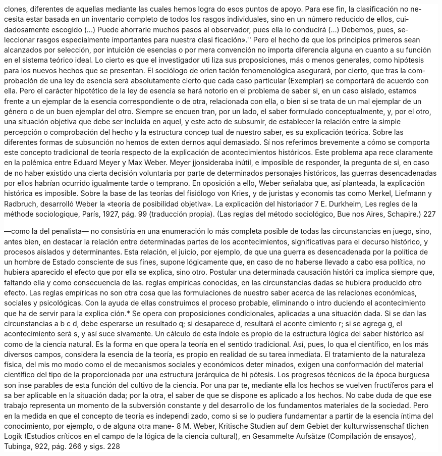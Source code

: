 
clones, diferentes de aquellas mediante las cuales hemos logra­ do esos puntos de apoyo. Para ese fin, la clasificación no ne­ cesita estar basada en un inventario completo de todos los  rasgos individuales, sino en un número reducido de ellos, cui­ dadosamente escogido (...) Puede ahorrarle muchos pasos al  observador, pues ella lo conducirá (...) Debemos, pues, se­ leccionar rasgos especialmente importantes para nuestra clasi­ ficación».'' Pero el hecho de que los principios primeros sean  alcanzados por selección, por intuición de esencias o por mera  convención no importa diferencia alguna en cuanto a su función  en el sistema teórico ideal. Lo cierto es que el investigador uti­ liza sus proposiciones, más o menos generales, como hipótesis  para los nuevos hechos que se presentan. El sociólogo de orien­ tación fenomenológica asegurará, por cierto, que tras la com­ probación de una ley de esencia será absolutamente cierto que  cada caso particular (Exemplar) se comportará de acuerdo con  ella. Pero el carácter hipotético de la ley de esencia se hará  notorio en el problema de saber si, en un caso aislado, estamos  frente a un ejemplar de la esencia correspondiente o de otra,  relacionada con ella, o bien si se trata de un mal ejemplar de  un género o de un buen ejemplar del otro. Siempre se encuen­ tran, por un lado, el saber formulado conceptualmente, y, por  el otro, una situación objetiva que debe ser incluida en aquel,  y este acto de subsumir, de establecer la relación entre la simple  percepción o comprobación del hecho y la estructura concep­ tual de nuestro saber, es su explicación teórica.  Sobre las diferentes formas de subsunción no hemos de exten­ dernos aquí demasiado. Sí nos referimos brevemente a cómo  se comporta este concepto tradicional de teoría respecto de la  explicación de acontecimientos históricos. Este problema apa­ rece claramente en la polémica entre Eduard Meyer y Max  Weber. Meyer jjonsideraba inútil, e imposible de responder, la  pregunta de si, en caso de no haber existido una cierta decisión  voluntaria por parte de determinados personajes históricos, las  guerras desencadenadas por ellos habrían ocurrido igualmente  tarde o temprano. En oposición a ello, Weber señalaba que, así  planteada, la explicación histórica es imposible. Sobre la base  de las teorías del fisiólogo von Kries, y de juristas y economis­ tas como Merkel, Liefmann y Radbruch, desarrolló Weber la  «teoría de posibilidad objetiva». La explicación del historiador  7 E. Durkheim, Les regles de la méthode sociologique, París, 1927,  pág. 99 (traducción propia). (Las reglas del método sociológico, Bue­ nos Aires, Schapire.)  227 


—como la del penalista— no consistiría en una enumeración  lo más completa posible de todas las circunstancias en juego,  sino, antes bien, en destacar la relación entre determinadas  partes de los acontecimientos, significativas para el decurso  histórico, y procesos aislados y determinantes. Esta relación,  el juicio, por ejemplo, de que una guerra es desencadenada  por la política de un hombre de Estado consciente de sus fines,  supone lógicamente que, en caso de no haberse llevado a cabo  esa política, no hubiera aparecido el efecto que por ella se  explica, sino otro. Postular una determinada causación históri­ ca implica siempre que, faltando ella y como consecuencia de  las. reglas empíricas conocidas, en las circunstancias dadas se  hubiera producido otro efecto. Las reglas empíricas no son  otra cosa que las formulaciones de nuestro saber acerca de las  relaciones económicas, sociales y psicológicas. Con la ayuda  de ellas construimos el proceso probable, eliminando o intro­ duciendo el acontecimiento que ha de servir para la explica­ ción.* Se opera con proposiciones condicionales, aplicadas a  una situación dada. Si se dan las circunstancias a b c d, debe  esperarse un resultado q; si desaparece d, resultará el aconte­ cimiento r; si se agrega g, el acontecimiento será s, y así suce­ sivamente. Un cálculo de esta índole es propio de la estructura  lógica del saber histórico así como de la ciencia natural. Es la  forma en que opera la teoría en el sentido tradicional.  Así, pues, lo qua el científico, en los más diversos campos,  considera la esencia de la teoría, es propio en realidad de su  tarea inmediata. El tratamiento de la naturaleza física, del mis­ mo modo como el de mecanismos sociales y económicos deter­ minados, exigen una conformación del material científico del  tipo de la proporcionada por una estructura jerárquica de hi­ pótesis. Los progresos técnicos de la época burguesa son inse­ parables de esta función del cultivo de la ciencia. Por una par­ te, mediante ella los hechos se vuelven fructíferos para el sa­ ber aplicable en la situación dada; por la otra, el saber de que  se dispone es aplicado a los hechos. No cabe duda de que ese  trabajo representa un momento de la subversión constante y  del desarrollo de los fundamentos materiales de la sociedad.  Pero en la medida en que el concepto de teoría es independi­ zado, como si se lo pudiera fundamentar a partir de la esencia  íntima del conocimiento, por ejemplo, o de alguna otra mane- 8 M. Weber, Kritische Studien auf dem Gebiet der kulturwissenschaf­ tlichen Logik (Estudios críticos en el campo de la lógica de la ciencia  cultural), en Gesammelte Aufsätze (Compilación de ensayos), Tubinga,  922, pág. 266 y sigs.  228 

